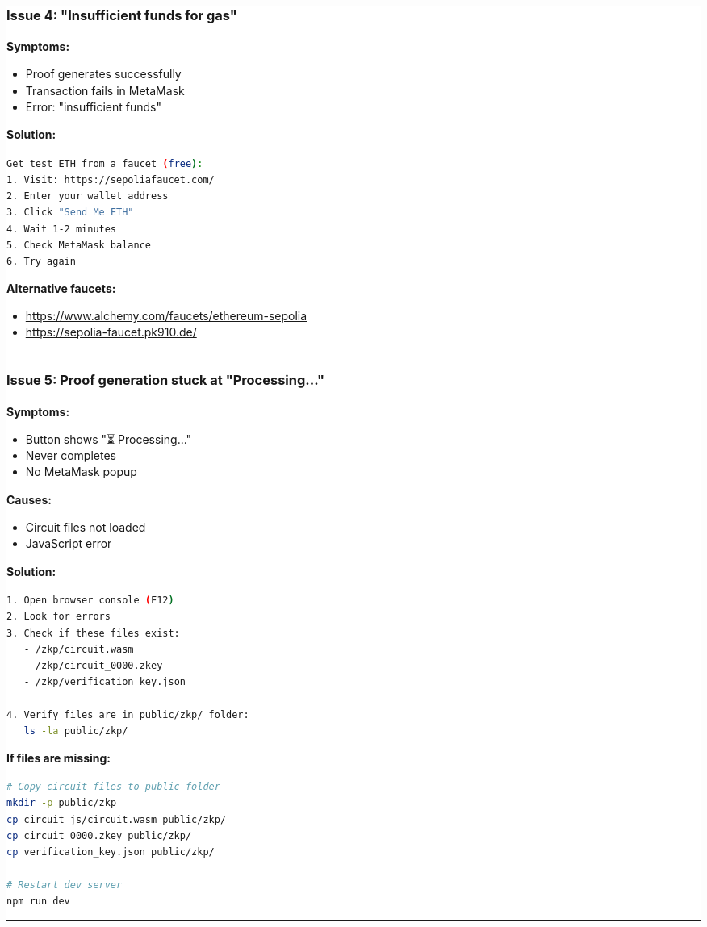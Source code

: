 ### **Issue 4: "Insufficient funds for gas"**

**Symptoms:**
- Proof generates successfully
- Transaction fails in MetaMask
- Error: "insufficient funds"

**Solution:**
```bash
Get test ETH from a faucet (free):
1. Visit: https://sepoliafaucet.com/
2. Enter your wallet address
3. Click "Send Me ETH"
4. Wait 1-2 minutes
5. Check MetaMask balance
6. Try again
```

**Alternative faucets:**
- https://www.alchemy.com/faucets/ethereum-sepolia
- https://sepolia-faucet.pk910.de/

---

### **Issue 5: Proof generation stuck at "Processing..."**

**Symptoms:**
- Button shows "⏳ Processing..."
- Never completes
- No MetaMask popup

**Causes:**
- Circuit files not loaded
- JavaScript error

**Solution:**
```bash
1. Open browser console (F12)
2. Look for errors
3. Check if these files exist:
   - /zkp/circuit.wasm
   - /zkp/circuit_0000.zkey
   - /zkp/verification_key.json

4. Verify files are in public/zkp/ folder:
   ls -la public/zkp/
```

**If files are missing:**
```bash
# Copy circuit files to public folder
mkdir -p public/zkp
cp circuit_js/circuit.wasm public/zkp/
cp circuit_0000.zkey public/zkp/
cp verification_key.json public/zkp/

# Restart dev server
npm run dev
```

---